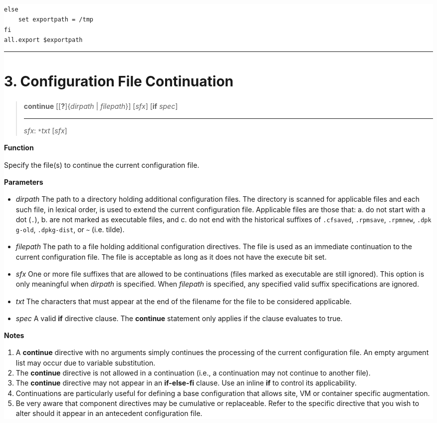 ```
else
    set exportpath = /tmp
fi
all.export $exportpath
```

***

# 3. Configuration File Continuation

> **continue** [[**?**]{*dirpath* | *filepath*}] [*sfx*] [**if** *spec*]
>
> ---
> *sfx*: `*`*txt* [*sfx*]

**Function**

Specify the file(s) to continue the current configuration file.

**Parameters**

*   *dirpath*
    The path to a directory holding additional configuration files. The directory is scanned for applicable files and each such file, in lexical order, is used to extend the current configuration file. Applicable files are those that:
    a. do not start with a dot (`.`),
    b. are not marked as executable files, and
    c. do not end with the historical suffixes of `.cfsaved`, `.rpmsave`, `.rpmnew`, `.dpkg-old`, `.dpkg-dist`, or `~` (i.e. tilde).

*   *filepath*
    The path to a file holding additional configuration directives. The file is used as an immediate continuation to the current configuration file. The file is acceptable as long as it does not have the execute bit set.

*   *sfx*
    One or more file suffixes that are allowed to be continuations (files marked as executable are still ignored). This option is only meaningful when *dirpath* is specified. When *filepath* is specified, any specified valid suffix specifications are ignored.

*   *txt*
    The characters that must appear at the end of the filename for the file to be considered applicable.

*   *spec*
    A valid **if** directive clause. The **continue** statement only applies if the clause evaluates to true.

**Notes**

1.  A **continue** directive with no arguments simply continues the processing of the current configuration file. An empty argument list may occur due to variable substitution.
2.  The **continue** directive is not allowed in a continuation (i.e., a continuation may not continue to another file).
3.  The **continue** directive may not appear in an **if-else-fi** clause. Use an inline **if** to control its applicability.
4.  Continuations are particularly useful for defining a base configuration that allows site, VM or container specific augmentation.
5.  Be very aware that component directives may be cumulative or replaceable. Refer to the specific directive that you wish to alter should it appear in an antecedent configuration file.
